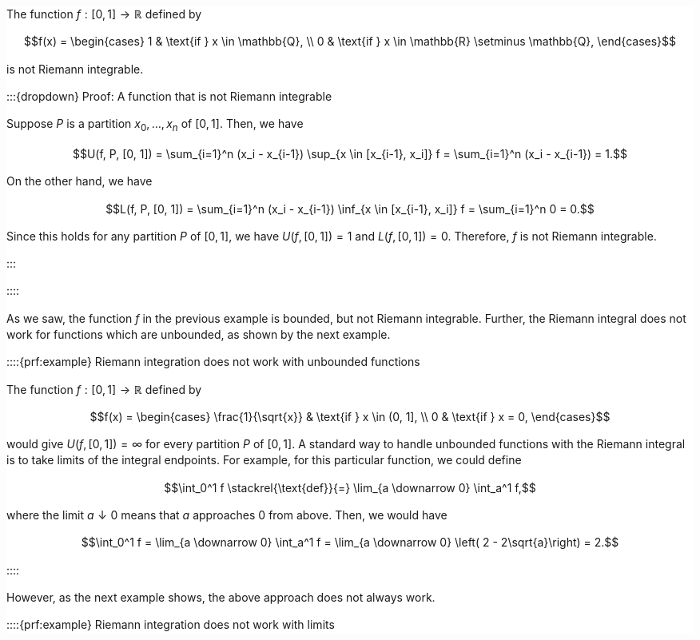 The function $f: [0, 1] \to \mathbb{R}$ defined by

$$f(x) = \begin{cases} 1 & \text{if } x \in \mathbb{Q}, \\ 0 & \text{if } x \in \mathbb{R} \setminus \mathbb{Q}, \end{cases}$$

is not Riemann integrable.

:::{dropdown} Proof: A function that is not Riemann integrable

Suppose $P$ is a partition $x_0, \ldots, x_n$ of $[0, 1].$
Then, we have

$$U(f, P, [0, 1]) = \sum_{i=1}^n (x_i - x_{i-1}) \sup_{x \in [x_{i-1}, x_i]} f = \sum_{i=1}^n (x_i - x_{i-1}) = 1.$$

On the other hand, we have

$$L(f, P, [0, 1]) = \sum_{i=1}^n (x_i - x_{i-1}) \inf_{x \in [x_{i-1}, x_i]} f = \sum_{i=1}^n 0 = 0.$$

Since this holds for any partition $P$ of $[0, 1],$ we have $U(f, [0, 1]) = 1$ and $L(f, [0, 1]) = 0.$
Therefore, $f$ is not Riemann integrable.

:::

::::




As we saw, the function $f$ in the previous example is bounded, but not Riemann integrable.
Further, the Riemann integral does not work for functions which are unbounded, as shown by the next example.

::::{prf:example} Riemann integration does not work with unbounded functions

The function $f: [0, 1] \to \mathbb{R}$ defined by

$$f(x) = \begin{cases} \frac{1}{\sqrt{x}} & \text{if } x \in (0, 1], \\ 0 & \text{if } x = 0, \end{cases}$$

would give $U(f, [0, 1]) = \infty$ for every partition $P$ of $[0, 1].$
A standard way to handle unbounded functions with the Riemann integral is to take limits of the integral endpoints.
For example, for this particular function, we could define

$$\int_0^1 f \stackrel{\text{def}}{=} \lim_{a \downarrow 0} \int_a^1 f,$$

where the limit $a \downarrow 0$ means that $a$ approaches $0$ from above.
Then, we would have

$$\int_0^1 f = \lim_{a \downarrow 0} \int_a^1 f = \lim_{a \downarrow 0} \left( 2 - 2\sqrt{a}\right) = 2.$$

::::


However, as the next example shows, the above approach does not always work.


::::{prf:example} Riemann integration does not work with limits
